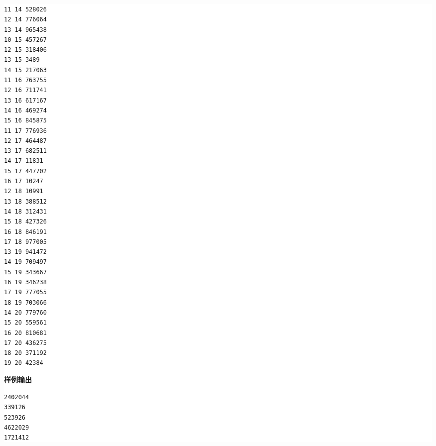 ```
11 14 528026
12 14 776064
13 14 965438
10 15 457267
12 15 318406
13 15 3489
14 15 217063
11 16 763755
12 16 711741
13 16 617167
14 16 469274
15 16 845875
11 17 776936
12 17 464487
13 17 682511
14 17 11831
15 17 447702
16 17 10247
12 18 10991
13 18 388512
14 18 312431
15 18 427326
16 18 846191
17 18 977005
13 19 941472
14 19 709497
15 19 343667
16 19 346238
17 19 777055
18 19 703066
14 20 779760
15 20 559561
16 20 810681
17 20 436275
18 20 371192
19 20 42384
```

**样例输出**

```
2402044
339126
523926
4622029
1721412
```

```c

```